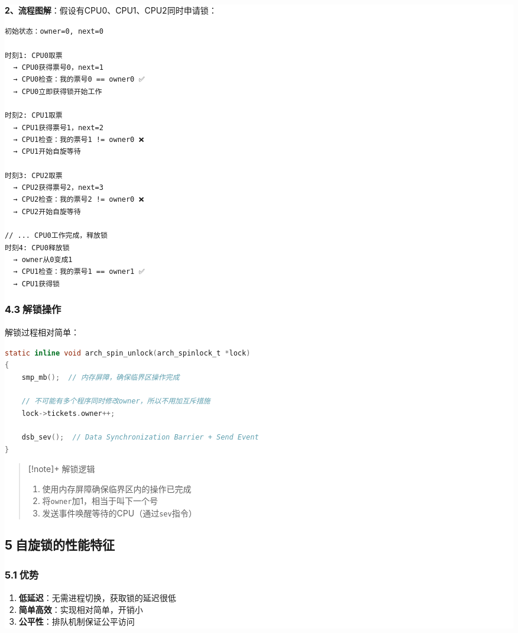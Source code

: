 **2、流程图解**：假设有CPU0、CPU1、CPU2同时申请锁：
```txt
初始状态：owner=0, next=0

时刻1: CPU0取票
  → CPU0获得票号0，next=1
  → CPU0检查：我的票号0 == owner0 ✅
  → CPU0立即获得锁开始工作

时刻2: CPU1取票  
  → CPU1获得票号1，next=2
  → CPU1检查：我的票号1 != owner0 ❌
  → CPU1开始自旋等待

时刻3: CPU2取票
  → CPU2获得票号2，next=3  
  → CPU2检查：我的票号2 != owner0 ❌
  → CPU2开始自旋等待

// ... CPU0工作完成，释放锁
时刻4: CPU0释放锁
  → owner从0变成1
  → CPU1检查：我的票号1 == owner1 ✅  
  → CPU1获得锁
```

### 4.3 解锁操作

解锁过程相对简单：

```c
static inline void arch_spin_unlock(arch_spinlock_t *lock)
{
    smp_mb();  // 内存屏障，确保临界区操作完成
    
    // 不可能有多个程序同时修改owner，所以不用加互斥措施
    lock->tickets.owner++;
    
    dsb_sev();  // Data Synchronization Barrier + Send Event
}
```

> [!note]+ 解锁逻辑
> 
> 1. 使用内存屏障确保临界区内的操作已完成
> 2. 将`owner`加1，相当于叫下一个号
> 3. 发送事件唤醒等待的CPU（通过`sev`指令）

## 5 自旋锁的性能特征

### 5.1 优势

1. **低延迟**：无需进程切换，获取锁的延迟很低
2. **简单高效**：实现相对简单，开销小
3. **公平性**：排队机制保证公平访问

